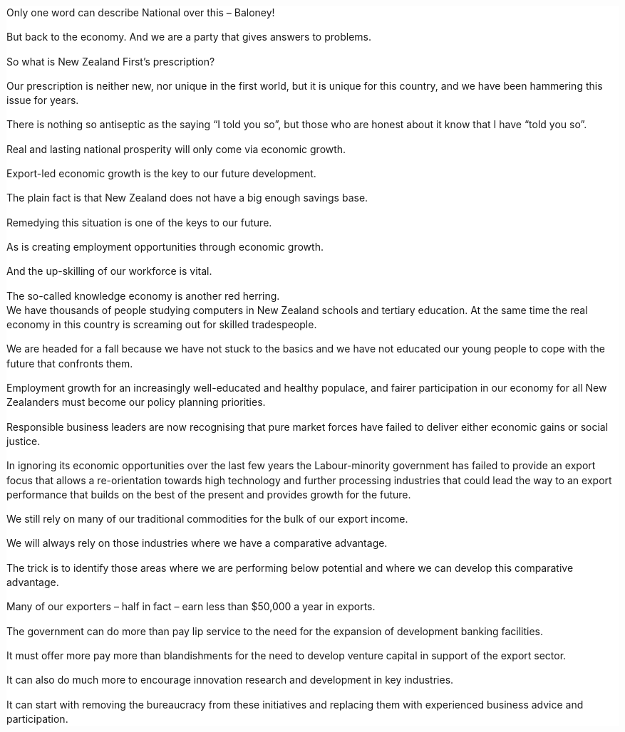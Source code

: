 Only one word can describe National over this – Baloney!

But back to the economy. And we are a party that gives answers to problems.

So what is New Zealand First’s prescription?

Our prescription is neither new, nor unique in the first world, but it is unique for this country, and we have been hammering this issue for years.

There is nothing so antiseptic as the saying “I told you so”, but those who are honest about it know that I have “told you so”.

Real and lasting national prosperity will only come via economic growth.

Export-led economic growth is the key to our future development.

The plain fact is that New Zealand does not have a big enough savings base.

Remedying this situation is one of the keys to our future.

As is creating employment opportunities through economic growth.

And the up-skilling of our workforce is vital.

The so-called knowledge economy is another red herring.  
We have thousands of people studying computers in New Zealand schools and tertiary education. At the same time the real economy in this country is screaming out for skilled tradespeople.

We are headed for a fall because we have not stuck to the basics and we have not educated our young people to cope with the future that confronts them.

Employment growth for an increasingly well-educated and healthy populace, and fairer participation in our economy for all New Zealanders must become our policy planning priorities.

Responsible business leaders are now recognising that pure market forces have failed to deliver either economic gains or social justice.

In ignoring its economic opportunities over the last few years the Labour-minority government has failed to provide an export focus that allows a re-orientation towards high technology and further processing industries that could lead the way to an export performance that builds on the best of the present and provides growth for the future.

We still rely on many of our traditional commodities for the bulk of our export income.

We will always rely on those industries where we have a comparative advantage.

The trick is to identify those areas where we are performing below potential and where we can develop this comparative advantage.

Many of our exporters – half in fact – earn less than $50,000 a year in exports.

The government can do more than pay lip service to the need for the expansion of development banking facilities.

It must offer more pay more than blandishments for the need to develop venture capital in support of the export sector.

It can also do much more to encourage innovation research and development in key industries.

It can start with removing the bureaucracy from these initiatives and replacing them with experienced business advice and participation.
